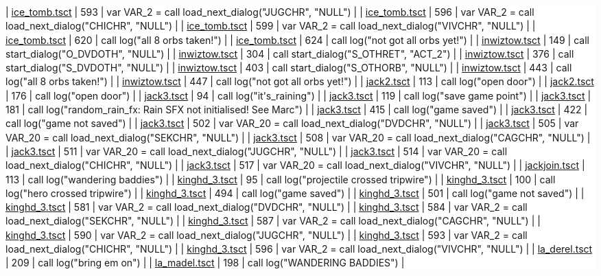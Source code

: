 | [ice_tomb.tsct](../../../out/ice_tomb.tsct#L593) | 593 | var VAR_2 = call load_next_dialog("JUGCHR", "NULL") |
| [ice_tomb.tsct](../../../out/ice_tomb.tsct#L596) | 596 | var VAR_2 = call load_next_dialog("CHICHR", "NULL") |
| [ice_tomb.tsct](../../../out/ice_tomb.tsct#L599) | 599 | var VAR_2 = call load_next_dialog("VIVCHR", "NULL") |
| [ice_tomb.tsct](../../../out/ice_tomb.tsct#L620) | 620 | call log("all 8 orbs taken!") |
| [ice_tomb.tsct](../../../out/ice_tomb.tsct#L624) | 624 | call log("not got all orbs yet!") |
| [inwiztow.tsct](../../../out/inwiztow.tsct#L149) | 149 | call start_dialog("O_DVDOTH", "NULL") |
| [inwiztow.tsct](../../../out/inwiztow.tsct#L304) | 304 | call start_dialog("S_OTHRET", "ACT_2") |
| [inwiztow.tsct](../../../out/inwiztow.tsct#L376) | 376 | call start_dialog("S_DVDOTH", "NULL") |
| [inwiztow.tsct](../../../out/inwiztow.tsct#L403) | 403 | call start_dialog("S_OTHORB", "NULL") |
| [inwiztow.tsct](../../../out/inwiztow.tsct#L443) | 443 | call log("all 8 orbs taken!") |
| [inwiztow.tsct](../../../out/inwiztow.tsct#L447) | 447 | call log("not got all orbs yet!") |
| [jack2.tsct](../../../out/jack2.tsct#L113) | 113 | call log("open door") |
| [jack2.tsct](../../../out/jack2.tsct#L176) | 176 | call log("open door") |
| [jack3.tsct](../../../out/jack3.tsct#L94) | 94 | call log("it's_raining") |
| [jack3.tsct](../../../out/jack3.tsct#L119) | 119 | call log("save game point") |
| [jack3.tsct](../../../out/jack3.tsct#L181) | 181 | call log("random_rain_fx: Rain SFX not initialised! See Marc") |
| [jack3.tsct](../../../out/jack3.tsct#L415) | 415 | call log("game saved") |
| [jack3.tsct](../../../out/jack3.tsct#L422) | 422 | call log("game not saved") |
| [jack3.tsct](../../../out/jack3.tsct#L502) | 502 | var VAR_20 = call load_next_dialog("DVDCHR", "NULL") |
| [jack3.tsct](../../../out/jack3.tsct#L505) | 505 | var VAR_20 = call load_next_dialog("SEKCHR", "NULL") |
| [jack3.tsct](../../../out/jack3.tsct#L508) | 508 | var VAR_20 = call load_next_dialog("CAGCHR", "NULL") |
| [jack3.tsct](../../../out/jack3.tsct#L511) | 511 | var VAR_20 = call load_next_dialog("JUGCHR", "NULL") |
| [jack3.tsct](../../../out/jack3.tsct#L514) | 514 | var VAR_20 = call load_next_dialog("CHICHR", "NULL") |
| [jack3.tsct](../../../out/jack3.tsct#L517) | 517 | var VAR_20 = call load_next_dialog("VIVCHR", "NULL") |
| [jackjoin.tsct](../../../out/jackjoin.tsct#L113) | 113 | call log("wandering baddies") |
| [kinghd_3.tsct](../../../out/kinghd_3.tsct#L95) | 95 | call log("projectile crossed tripwire") |
| [kinghd_3.tsct](../../../out/kinghd_3.tsct#L100) | 100 | call log("hero crossed tripwire") |
| [kinghd_3.tsct](../../../out/kinghd_3.tsct#L494) | 494 | call log("game saved") |
| [kinghd_3.tsct](../../../out/kinghd_3.tsct#L501) | 501 | call log("game not saved") |
| [kinghd_3.tsct](../../../out/kinghd_3.tsct#L581) | 581 | var VAR_2 = call load_next_dialog("DVDCHR", "NULL") |
| [kinghd_3.tsct](../../../out/kinghd_3.tsct#L584) | 584 | var VAR_2 = call load_next_dialog("SEKCHR", "NULL") |
| [kinghd_3.tsct](../../../out/kinghd_3.tsct#L587) | 587 | var VAR_2 = call load_next_dialog("CAGCHR", "NULL") |
| [kinghd_3.tsct](../../../out/kinghd_3.tsct#L590) | 590 | var VAR_2 = call load_next_dialog("JUGCHR", "NULL") |
| [kinghd_3.tsct](../../../out/kinghd_3.tsct#L593) | 593 | var VAR_2 = call load_next_dialog("CHICHR", "NULL") |
| [kinghd_3.tsct](../../../out/kinghd_3.tsct#L596) | 596 | var VAR_2 = call load_next_dialog("VIVCHR", "NULL") |
| [la_derel.tsct](../../../out/la_derel.tsct#L209) | 209 | call log("bring em on") |
| [la_madel.tsct](../../../out/la_madel.tsct#L198) | 198 | call log("WANDERING BADDIES") |